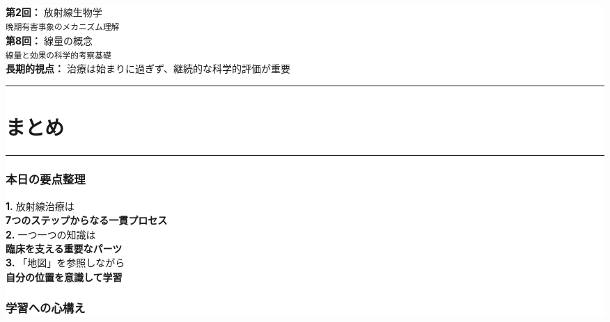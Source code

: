 <div class="space-y-3 text-base">
<div class="bg-orange-50 p-3 rounded">
<strong>第2回：</strong> 放射線生物学<br>
<small>晩期有害事象のメカニズム理解</small>
</div>
<div class="bg-orange-50 p-3 rounded">
<strong>第8回：</strong> 線量の概念<br>
<small>線量と効果の科学的考察基礎</small>
</div>
</div>
</div>
</div>

<div class="mt-6 text-center">
<div class="text-lg bg-blue-50 p-4 rounded">
<mdi-timeline-text class="inline mr-2 text-blue-600" />
<strong>長期的視点：</strong> 治療は始まりに過ぎず、継続的な科学的評価が重要
</div>
</div>

---

# まとめ

***

<div class="mt-6"></div>

<div class="grid grid-cols-2 gap-8">
<div>
<h3 class="text-xl font-semibold mb-4 text-blue-600">
<mdi-check-circle class="inline mr-2" />
本日の要点整理
</h3>

<div class="space-y-3 text-lg">
<div class="bg-blue-50 p-3 rounded">
<strong>1.</strong> 放射線治療は<br>
<strong>7つのステップからなる一貫プロセス</strong>
</div>
<div class="bg-green-50 p-3 rounded">
<strong>2.</strong> 一つ一つの知識は<br>
<strong>臨床を支える重要なパーツ</strong>
</div>
<div class="bg-purple-50 p-3 rounded">
<strong>3.</strong> 「地図」を参照しながら<br>
<strong>自分の位置を意識して学習</strong>
</div>
</div>
</div>

<div>
<h3 class="text-xl font-semibold mb-4 text-red-600">
<mdi-heart class="inline mr-2" />
学習への心構え
</h3>
